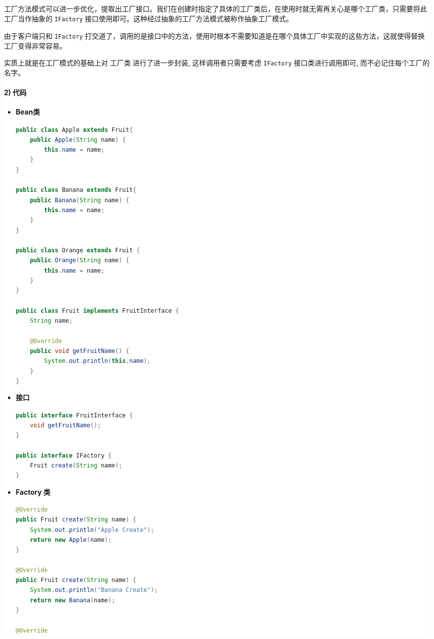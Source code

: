 工厂方法模式可以进一步优化，提取出工厂接口。我们在创建时指定了具体的工厂类后，在使用时就无需再关心是哪个工厂类，只需要将此工厂当作抽象的 `IFactory` 接口使用即可。这种经过抽象的工厂方法模式被称作抽象工厂模式。

由于客户端只和 `IFactory` 打交道了，调用的是接口中的方法，使用时根本不需要知道是在哪个具体工厂中实现的这些方法，这就使得替换工厂变得非常容易。

实质上就是在工厂模式的基础上对 工厂类 进行了进一步封装, 这样调用者只需要考虑 `IFactory` 接口类进行调用即可, 而不必记住每个工厂的名字。

#### 2) 代码

- **Bean类**

  ```java
  public class Apple extends Fruit{
      public Apple(String name) {
          this.name = name;
      }
  }
  
  public class Banana extends Fruit{
      public Banana(String name) {
          this.name = name;
      }
  }
  
  public class Orange extends Fruit {
      public Orange(String name) {
          this.name = name;
      }
  }
  
  public class Fruit implements FruitInterface {
      String name;
  
      @Override
      public void getFruitName() {
          System.out.println(this.name);
      }
  }
  ```

- **接口**

  ```java
  public interface FruitInterface {
      void getFruitName();
  }
  
  public interface IFactory {
      Fruit create(String name);
  }
  ```

- **Factory 类**

  ```java
  @Override
  public Fruit create(String name) {
      System.out.println("Apple Create");
      return new Apple(name);
  }
  
  @Override
  public Fruit create(String name) {
      System.out.println("Banana Create");
      return new Banana(name);
  }
  
  @Override
  ```